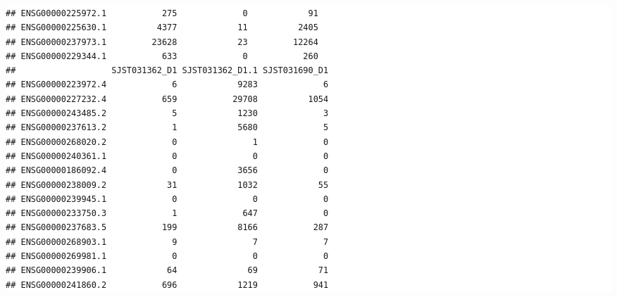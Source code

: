     ## ENSG00000225972.1           275             0            91
    ## ENSG00000225630.1          4377            11          2405
    ## ENSG00000237973.1         23628            23         12264
    ## ENSG00000229344.1           633             0           260
    ##                   SJST031362_D1 SJST031362_D1.1 SJST031690_D1
    ## ENSG00000223972.4             6            9283             6
    ## ENSG00000227232.4           659           29708          1054
    ## ENSG00000243485.2             5            1230             3
    ## ENSG00000237613.2             1            5680             5
    ## ENSG00000268020.2             0               1             0
    ## ENSG00000240361.1             0               0             0
    ## ENSG00000186092.4             0            3656             0
    ## ENSG00000238009.2            31            1032            55
    ## ENSG00000239945.1             0               0             0
    ## ENSG00000233750.3             1             647             0
    ## ENSG00000237683.5           199            8166           287
    ## ENSG00000268903.1             9               7             7
    ## ENSG00000269981.1             0               0             0
    ## ENSG00000239906.1            64              69            71
    ## ENSG00000241860.2           696            1219           941